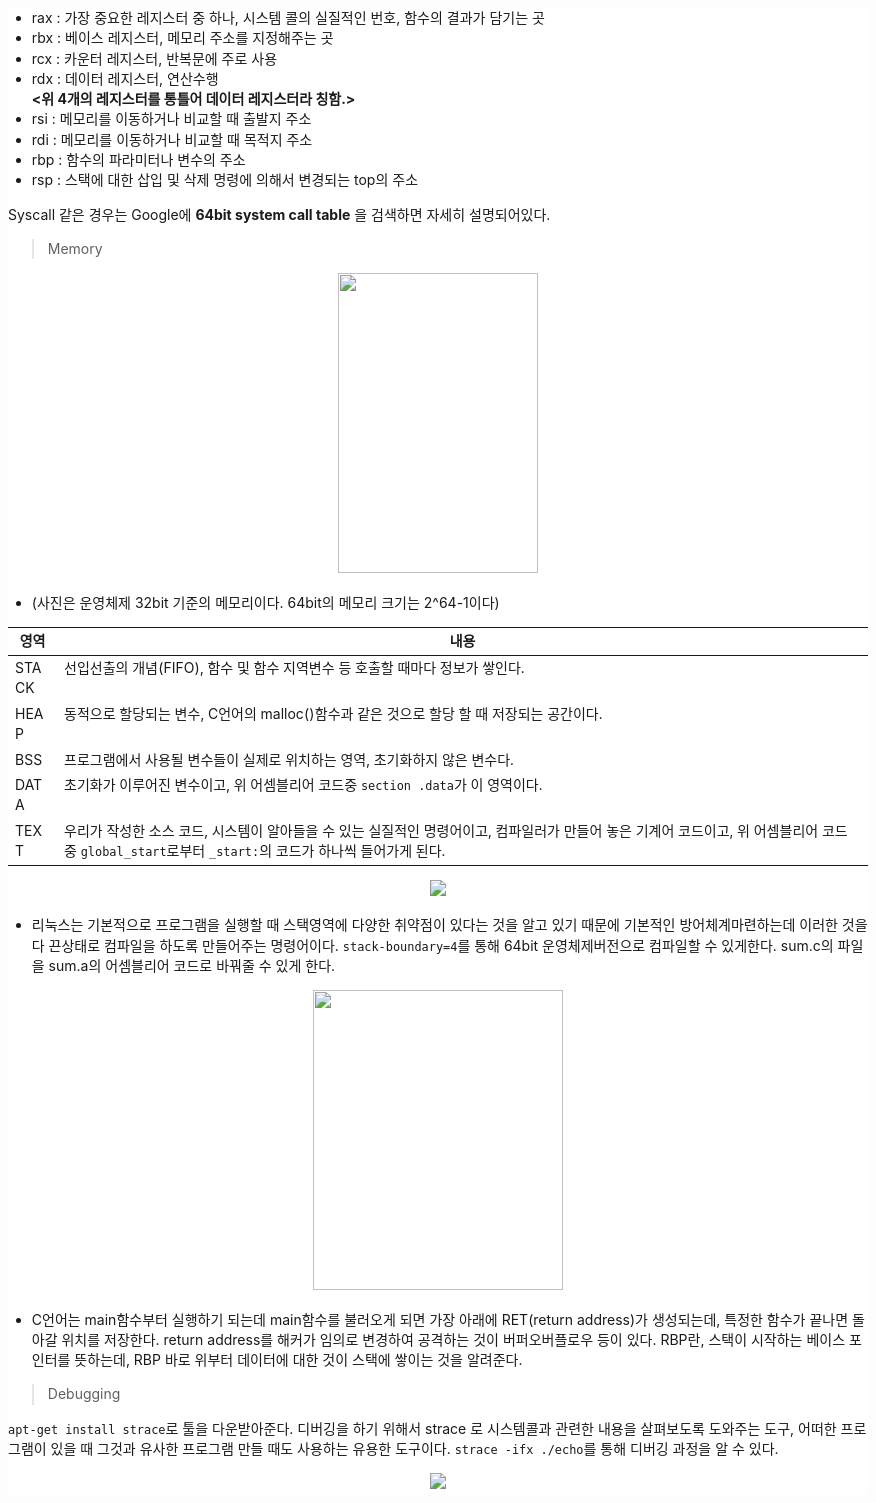 * rax : 가장 중요한 레지스터 중 하나, 시스템 콜의 실질적인 번호, 함수의 결과가 담기는 곳
* rbx : 베이스 레지스터, 메모리 주소를 지정해주는 곳
* rcx : 카운터 레지스터, 반복문에 주로 사용
* rdx : 데이터 레지스터, 연산수행    
  __<위 4개의 레지스터를 통틀어 데이터 레지스터라 칭함.>__
* rsi : 메모리를 이동하거나 비교할 때 출발지 주소
* rdi : 메모리를 이동하거나 비교할 때 목적지 주소
* rbp : 함수의 파라미터나 변수의 주소
* rsp : 스택에 대한 삽입 및 삭제 명령에 의해서 변경되는 top의 주소   

Syscall 같은 경우는 Google에 __64bit system call table__ 을 검색하면 자세히 설명되어있다.
 
> Memory 
 
<p align="center">
        <img src="https://user-images.githubusercontent.com/78135526/147747144-f2fedaab-9729-4f26-8e74-24c060363a5a.png"  width="200" height="300"/>
</p>

* (사진은 운영체제 32bit 기준의 메모리이다. 64bit의 메모리 크기는 2^64-1이다)

영역 | 내용
---- | ---- 
STACK | 선입선출의 개념(FIFO), 함수 및 함수 지역변수 등 호출할 때마다 정보가 쌓인다.  
HEAP | 동적으로 할당되는 변수, C언어의 malloc()함수과 같은 것으로 할당 할 때 저장되는 공간이다. 
BSS | 프로그램에서 사용될 변수들이 실제로 위치하는 영역, 초기화하지 않은 변수다. 
DATA | 초기화가 이루어진 변수이고, 위 어셈블리어 코드중 `section .data`가 이 영역이다.  
TEXT | 우리가 작성한 소스 코드, 시스템이 알아들을 수 있는 실질적인 명령어이고, 컴파일러가 만들어 놓은 기계어 코드이고, 위 어셈블리어 코드 중 `global_start`로부터 `_start:`의 코드가 하나씩 들어가게 된다. 



<p align="center">
        <img src="https://user-images.githubusercontent.com/78135526/147747405-b417dee3-f354-4d45-a07e-dfee606d9b15.png">
</p>

* 리눅스는 기본적으로 프로그램을 실행할 때 스택영역에 다양한 취약점이 있다는 것을 알고 있기 때문에 기본적인 방어체계마련하는데 이러한 것을 다 끈상태로 컴파일을 하도록 만들어주는 명령어이다.
`stack-boundary=4`를 통해 64bit 운영체제버전으로 컴파일할 수 있게한다. sum.c의 파일을 sum.a의 어셈블리어 코드로 바꿔줄 수 있게 한다.

<p align="center">
        <img src="https://user-images.githubusercontent.com/78135526/147747139-0beed467-d799-41c9-96a4-7e53972ee4fd.png"  width="250" height="300"> 
</p>
   
* C언어는 main함수부터 실행하기 되는데 main함수를 불러오게 되면 가장 아래에 RET(return address)가 생성되는데, 특정한 함수가 끝나면 돌아갈 위치를 저장한다. return address를 해커가 임의로 변경하여 공격하는 것이 버퍼오버플로우 등이 있다. RBP란, 스택이 시작하는 베이스 포인터를 뜻하는데, RBP 바로 위부터 데이터에 대한 것이 스택에 쌓이는 것을 알려준다.    
   
> Debugging

`apt-get install strace`로 툴을 다운받아준다. 디버깅을 하기 위해서 strace 로 시스템콜과 관련한 내용을 살펴보도록 도와주는 도구, 어떠한 프로그램이 있을 때 그것과 유사한 프로그램 만들 때도 사용하는 유용한 도구이다. `strace -ifx ./echo`를 통해 디버깅 과정을 알 수 있다.
<p align="center">
        <img src="https://user-images.githubusercontent.com/78135526/147747409-ecb79500-d919-4738-bc95-93a899986b0e.png">
</p>
   